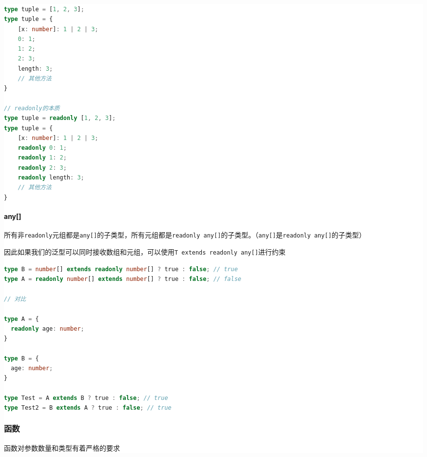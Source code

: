 ``` typescript
type tuple = [1, 2, 3];
type tuple = {
  	[x: number]: 1 | 2 | 3;
    0: 1;
    1: 2;
    2: 3;
    length: 3;
    // 其他方法
}

// readonly的本质
type tuple = readonly [1, 2, 3];
type tuple = {
  	[x: number]: 1 | 2 | 3;
    readonly 0: 1;
    readonly 1: 2;
    readonly 2: 3;
    readonly length: 3;
    // 其他方法
}
```



#### any[]

所有非`readonly`元组都是`any[]`的子类型，所有元组都是`readonly any[]`的子类型。（`any[]`是`readonly any[]`的子类型）

因此如果我们的泛型可以同时接收数组和元组，可以使用`T extends readonly any[]`进行约束



``` typescript
type B = number[] extends readonly number[] ? true : false; // true
type A = readonly number[] extends number[] ? true : false; // false

// 对比 

type A = {
  readonly age: number;
}

type B = {
  age: number;
}

type Test = A extends B ? true : false; // true
type Test2 = B extends A ? true : false; // true
```



### 函数

函数对参数数量和类型有着严格的要求
